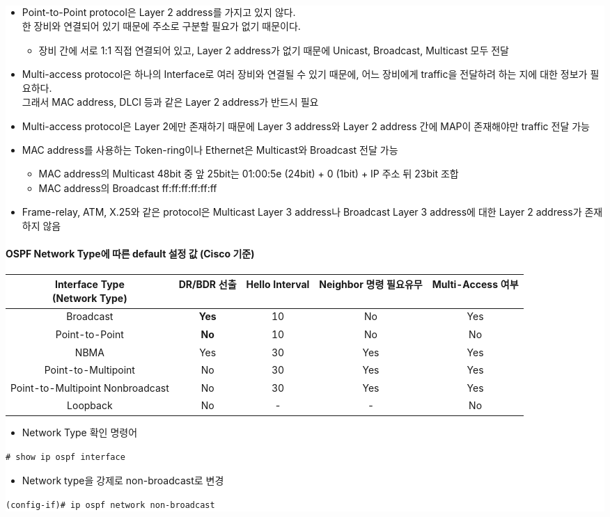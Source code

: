 - Point-to-Point protocol은 Layer 2 address를 가지고 있지 않다.   
  한 장비와 연결되어 있기 때문에 주소로 구분할 필요가 없기 때문이다.
  - 장비 간에 서로 1:1 직접 연결되어 있고, Layer 2 address가 없기 때문에 Unicast, Broadcast, Multicast 모두 전달

- Multi-access protocol은 하나의 Interface로 여러 장비와 연결될 수 있기 때문에, 어느 장비에게 traffic을 전달하려 하는 지에 대한 정보가 필요하다.   
  그래서 MAC address, DLCI 등과 같은 Layer 2 address가 반드시 필요

- Multi-access protocol은 Layer 2에만 존재하기 때문에 Layer 3 address와 Layer 2 address 간에 MAP이 존재해야만 traffic 전달 가능

- MAC address를 사용하는 Token-ring이나 Ethernet은 Multicast와 Broadcast 전달 가능
  - MAC address의 Multicast 48bit 중 앞 25bit는 01:00:5e (24bit) + 0 (1bit) + IP 주소 뒤 23bit  조합
  - MAC address의 Broadcast ff:ff:ff:ff:ff:ff

- Frame-relay, ATM, X.25와 같은 protocol은 Multicast Layer 3 address나 Broadcast Layer 3 address에 대한 Layer 2 address가 존재하지 않음


#### OSPF Network Type에 따른 default 설정 값 (Cisco 기준)

|Interface Type <br> (Network Type)|DR/BDR 선출|Hello Interval|Neighbor 명령 필요유무|Multi-Access 여부|
|:---:|:---:|:---:|:---:|:---:|
|Broadcast|**Yes**|10|No|Yes|
|Point-to-Point|**No**|10|No|No|
|NBMA|Yes|30|Yes|Yes|
|Point-to-Multipoint|No|30|Yes|Yes|
|Point-to-Multipoint Nonbroadcast|No|30|Yes|Yes|
|Loopback|No|-|-|No|

- Network Type 확인 명령어
```
# show ip ospf interface    
```

- Network type을 강제로 non-broadcast로 변경
```
(config-if)# ip ospf network non-broadcast    
```


